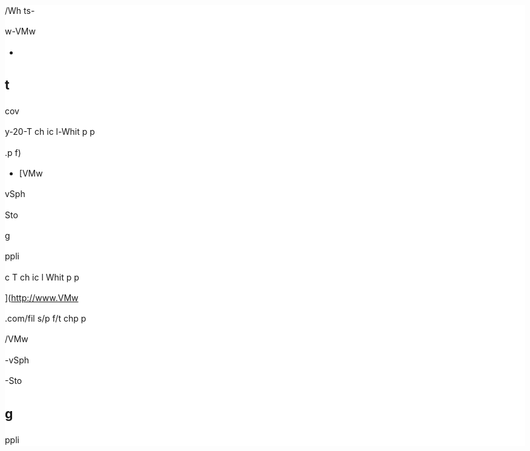 /Wh
ts-

w-VMw


-

t
-

cov

y-20-T
ch
ic
l-Whit
p
p

.p
f)

- [VMw


 vSph


 Sto

g
 
ppli

c
 T
ch
ic
l Whit
p
p

](http://www.VMw


.com/fil
s/p
f/t
chp
p

/VMw


-vSph


-Sto

g
-
ppli
